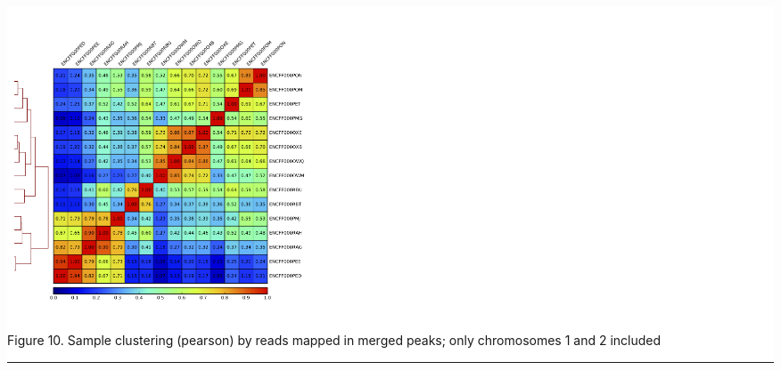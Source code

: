 <img src="../figures/lab-processing/peaksbedchr12pears.png" alt="" style="width: 400px;"/><br>

Figure 10. Sample clustering (pearson) by reads mapped in merged peaks; only chromosomes 1 and 2 included


----
